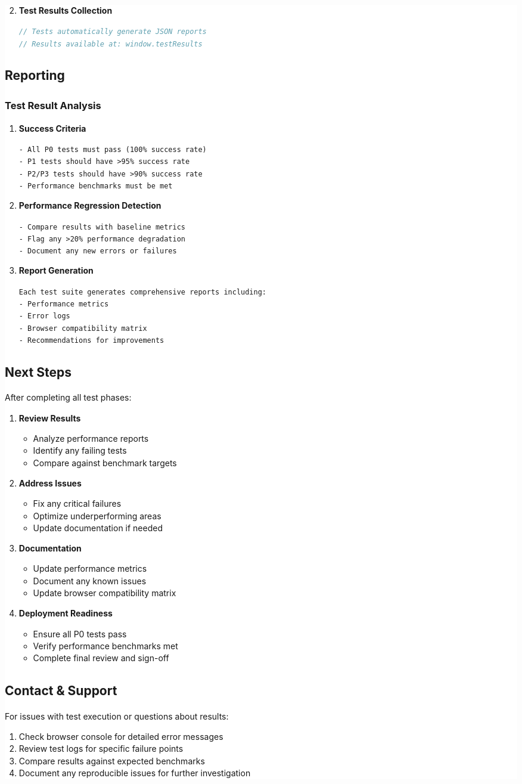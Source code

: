 2. **Test Results Collection**
   ```javascript
   // Tests automatically generate JSON reports
   // Results available at: window.testResults
   ```

## Reporting

### Test Result Analysis

1. **Success Criteria**
   ```
   - All P0 tests must pass (100% success rate)
   - P1 tests should have >95% success rate
   - P2/P3 tests should have >90% success rate
   - Performance benchmarks must be met
   ```

2. **Performance Regression Detection**
   ```
   - Compare results with baseline metrics
   - Flag any >20% performance degradation
   - Document any new errors or failures
   ```

3. **Report Generation**
   ```
   Each test suite generates comprehensive reports including:
   - Performance metrics
   - Error logs
   - Browser compatibility matrix
   - Recommendations for improvements
   ```

## Next Steps

After completing all test phases:

1. **Review Results**
   - Analyze performance reports
   - Identify any failing tests
   - Compare against benchmark targets

2. **Address Issues**
   - Fix any critical failures
   - Optimize underperforming areas
   - Update documentation if needed

3. **Documentation**
   - Update performance metrics
   - Document any known issues
   - Update browser compatibility matrix

4. **Deployment Readiness**
   - Ensure all P0 tests pass
   - Verify performance benchmarks met
   - Complete final review and sign-off

## Contact & Support

For issues with test execution or questions about results:

1. Check browser console for detailed error messages
2. Review test logs for specific failure points
3. Compare results against expected benchmarks
4. Document any reproducible issues for further investigation